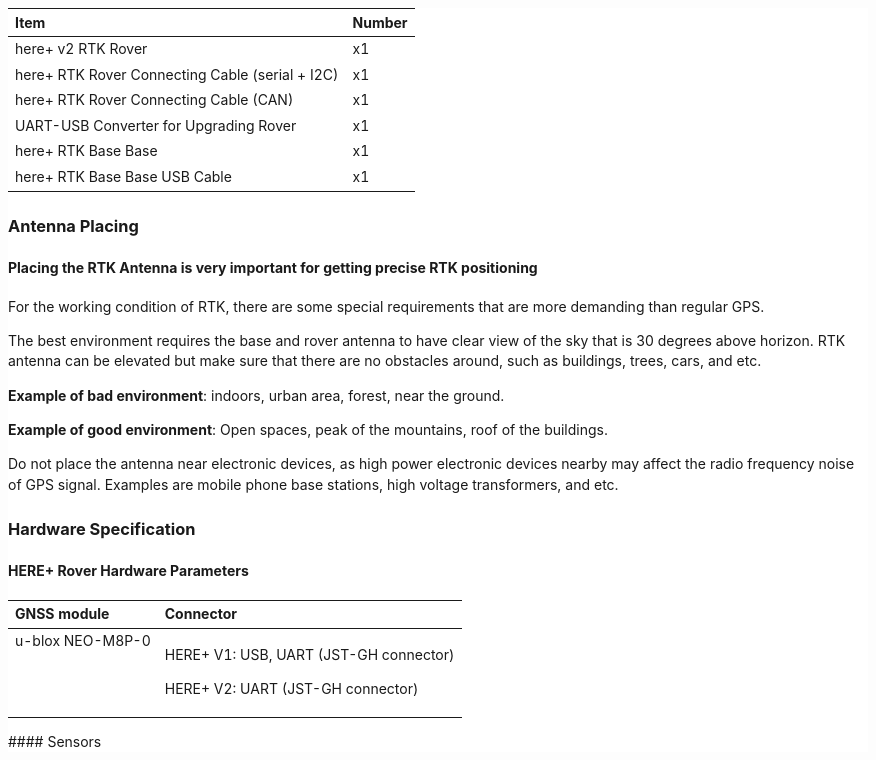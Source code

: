 | Item | Number |
| :--- | :--- |
| here+ v2 RTK Rover | x1 |
| here+ RTK Rover Connecting Cable \(serial + I2C\) | x1 |
| here+ RTK Rover Connecting Cable \(CAN\) | x1 |
| UART-USB Converter for Upgrading Rover | x1 |
| here+ RTK Base Base | x1 |
| here+ RTK Base Base USB Cable | x1 |

### Antenna Placing

#### Placing the RTK Antenna is very important for getting precise RTK positioning

For the working condition of RTK, there are some special requirements that are more demanding than regular GPS.

The best environment requires the base and rover antenna to have clear view of the sky that is 30 degrees above horizon. RTK antenna can be elevated but make sure that there are no obstacles around, such as buildings, trees, cars, and etc.

**Example of bad environment**: indoors, urban area, forest, near the ground.

**Example of good environment**: Open spaces, peak of the mountains, roof of the buildings.

Do not place the antenna near electronic devices, as high power electronic devices nearby may affect the radio frequency noise of GPS signal. Examples are mobile phone base stations, high voltage transformers, and etc.

### Hardware Specification

#### HERE+ Rover Hardware Parameters

<table>
  <thead>
    <tr>
      <th style="text-align:left">GNSS module</th>
      <th style="text-align:left">Connector</th>
    </tr>
  </thead>
  <tbody>
    <tr>
      <td style="text-align:left">u-blox NEO-M8P-0</td>
      <td style="text-align:left">
        <p>HERE+ V1: USB, UART (JST-GH connector)</p>
        <p>HERE+ V2: UART (JST-GH connector)</p>
      </td>
    </tr>
  </tbody>
</table>#### Sensors
